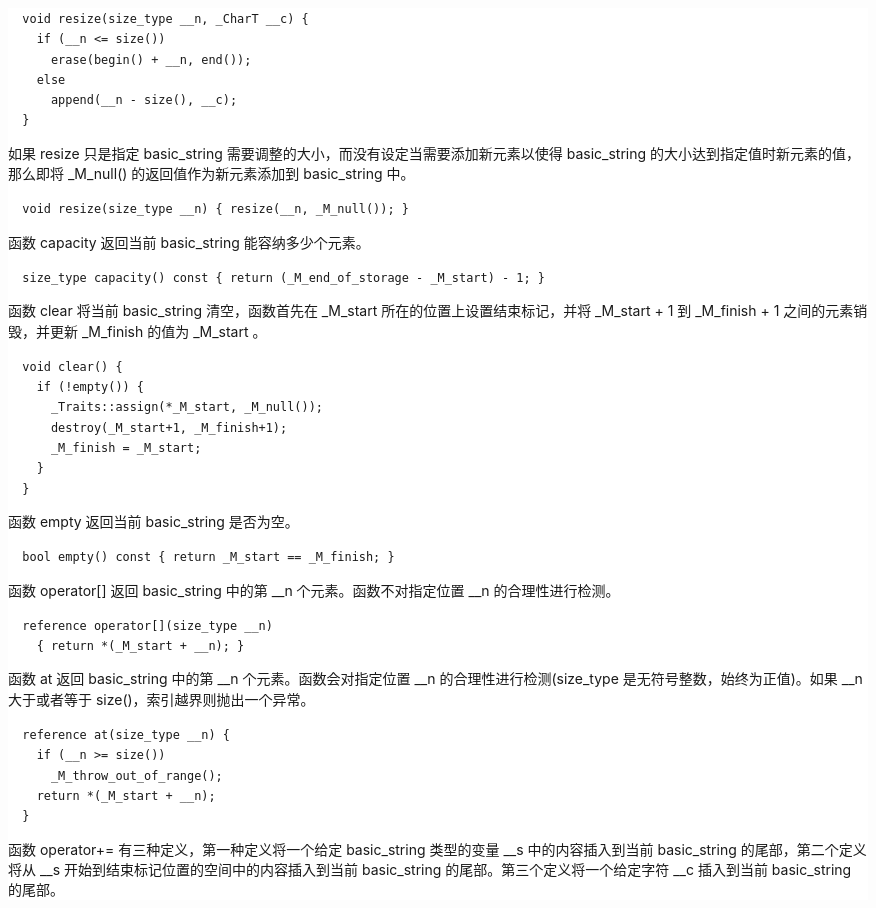 	  void resize(size_type __n, _CharT __c) {
	    if (__n <= size())
	      erase(begin() + __n, end());
	    else
	      append(__n - size(), __c);
	  }

<div class="cut"></div>

如果 resize 只是指定 basic\_string 需要调整的大小，而没有设定当需要添加新元素以使得 basic\_string 的大小达到指定值时新元素的值，那么即将 \_M\_null() 的返回值作为新元素添加到 basic\_string 中。

	  void resize(size_type __n) { resize(__n, _M_null()); }

<div class="cut"></div>

函数 capacity 返回当前 basic\_string 能容纳多少个元素。

	  size_type capacity() const { return (_M_end_of_storage - _M_start) - 1; }

<div class="cut"></div>

函数 clear 将当前 basic\_string 清空，函数首先在 \_M\_start 所在的位置上设置结束标记，并将 \_M\_start + 1 到 \_M\_finish + 1 之间的元素销毁，并更新 \_M\_finish 的值为 \_M\_start 。

	  void clear() {
	    if (!empty()) {
	      _Traits::assign(*_M_start, _M_null());
	      destroy(_M_start+1, _M_finish+1);
	      _M_finish = _M_start;
	    }
	  } 

<div class="cut"></div>

函数 empty 返回当前 basic\_string 是否为空。

	  bool empty() const { return _M_start == _M_finish; }    

<div class="cut"></div>

函数 operator[] 返回 basic\_string 中的第 \_\_n 个元素。函数不对指定位置 \_\_n 的合理性进行检测。

	  reference operator[](size_type __n)
	    { return *(_M_start + __n); }

<div class="cut"></div>

函数 at 返回 basic\_string 中的第 \_\_n 个元素。函数会对指定位置 \_\_n 的合理性进行检测(size\_type 是无符号整数，始终为正值)。如果 \_\_n 大于或者等于 size()，索引越界则抛出一个异常。

	  reference at(size_type __n) {
	    if (__n >= size())
	      _M_throw_out_of_range();
	    return *(_M_start + __n);
	  }

<div class="cut"></div>

函数 operator+= 有三种定义，第一种定义将一个给定 basic\_string 类型的变量 \_\_s 中的内容插入到当前 basic\_string 的尾部，第二个定义将从 \_\_s 开始到结束标记位置的空间中的内容插入到当前 basic\_string 的尾部。第三个定义将一个给定字符 \_\_c 插入到当前 basic\_string 的尾部。
